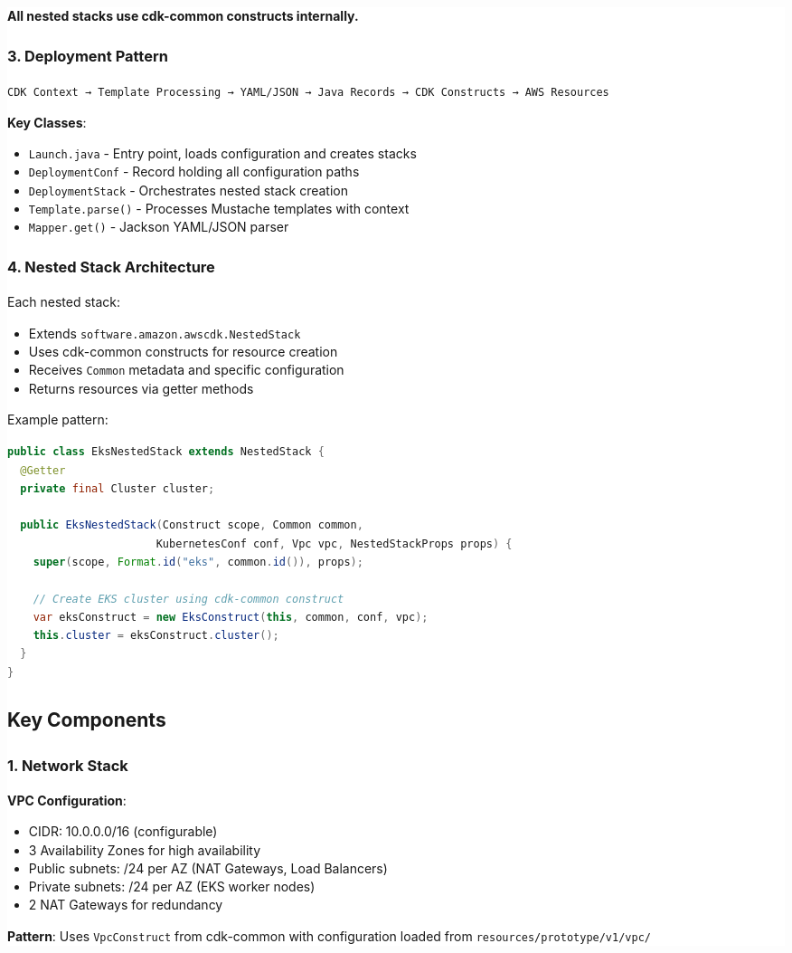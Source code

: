 **All nested stacks use cdk-common constructs internally.**

### 3. Deployment Pattern

```
CDK Context → Template Processing → YAML/JSON → Java Records → CDK Constructs → AWS Resources
```

**Key Classes**:
- `Launch.java` - Entry point, loads configuration and creates stacks
- `DeploymentConf` - Record holding all configuration paths
- `DeploymentStack` - Orchestrates nested stack creation
- `Template.parse()` - Processes Mustache templates with context
- `Mapper.get()` - Jackson YAML/JSON parser

### 4. Nested Stack Architecture

Each nested stack:
- Extends `software.amazon.awscdk.NestedStack`
- Uses cdk-common constructs for resource creation
- Receives `Common` metadata and specific configuration
- Returns resources via getter methods

Example pattern:
```java
public class EksNestedStack extends NestedStack {
  @Getter
  private final Cluster cluster;

  public EksNestedStack(Construct scope, Common common,
                       KubernetesConf conf, Vpc vpc, NestedStackProps props) {
    super(scope, Format.id("eks", common.id()), props);

    // Create EKS cluster using cdk-common construct
    var eksConstruct = new EksConstruct(this, common, conf, vpc);
    this.cluster = eksConstruct.cluster();
  }
}
```

## Key Components

### 1. Network Stack

**VPC Configuration**:
- CIDR: 10.0.0.0/16 (configurable)
- 3 Availability Zones for high availability
- Public subnets: /24 per AZ (NAT Gateways, Load Balancers)
- Private subnets: /24 per AZ (EKS worker nodes)
- 2 NAT Gateways for redundancy

**Pattern**: Uses `VpcConstruct` from cdk-common with configuration loaded from `resources/prototype/v1/vpc/`
